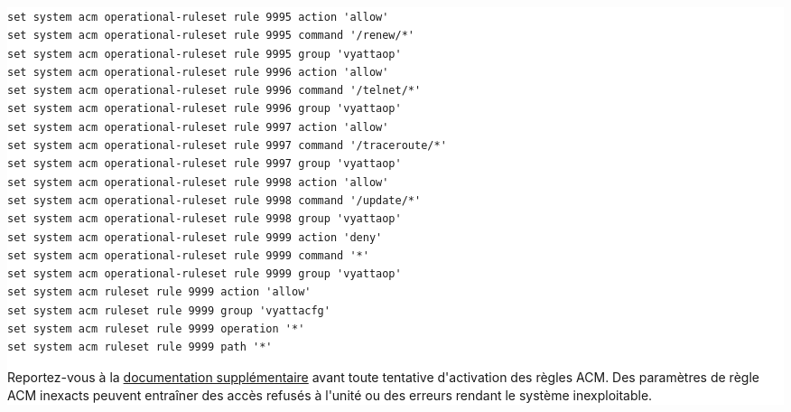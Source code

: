 ```
set system acm operational-ruleset rule 9995 action 'allow'
set system acm operational-ruleset rule 9995 command '/renew/*'
set system acm operational-ruleset rule 9995 group 'vyattaop'
set system acm operational-ruleset rule 9996 action 'allow'
set system acm operational-ruleset rule 9996 command '/telnet/*'
set system acm operational-ruleset rule 9996 group 'vyattaop'
set system acm operational-ruleset rule 9997 action 'allow'
set system acm operational-ruleset rule 9997 command '/traceroute/*'
set system acm operational-ruleset rule 9997 group 'vyattaop'
set system acm operational-ruleset rule 9998 action 'allow'
set system acm operational-ruleset rule 9998 command '/update/*'
set system acm operational-ruleset rule 9998 group 'vyattaop'
set system acm operational-ruleset rule 9999 action 'deny'
set system acm operational-ruleset rule 9999 command '*'
set system acm operational-ruleset rule 9999 group 'vyattaop'
set system acm ruleset rule 9999 action 'allow'
set system acm ruleset rule 9999 group 'vyattacfg'
set system acm ruleset rule 9999 operation '*'
set system acm ruleset rule 9999 path '*'
```

Reportez-vous à la [documentation supplémentaire](/docs/infrastructure/virtual-router-appliance?topic=virtual-router-appliance-supplemental-vra-documentation) avant toute tentative d'activation des règles ACM. Des paramètres de règle ACM inexacts peuvent entraîner des accès refusés à l'unité ou des erreurs rendant le système inexploitable.
